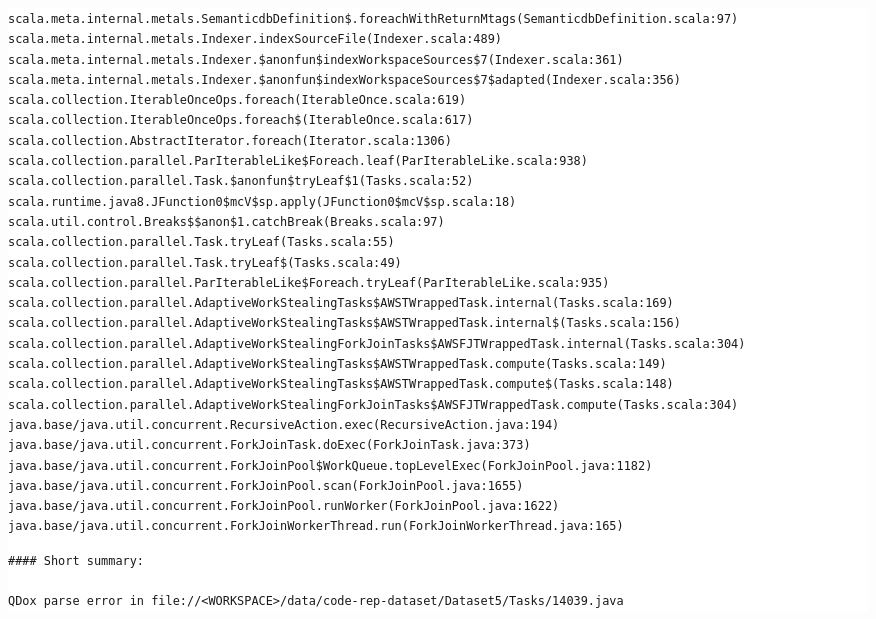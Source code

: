 	scala.meta.internal.metals.SemanticdbDefinition$.foreachWithReturnMtags(SemanticdbDefinition.scala:97)
	scala.meta.internal.metals.Indexer.indexSourceFile(Indexer.scala:489)
	scala.meta.internal.metals.Indexer.$anonfun$indexWorkspaceSources$7(Indexer.scala:361)
	scala.meta.internal.metals.Indexer.$anonfun$indexWorkspaceSources$7$adapted(Indexer.scala:356)
	scala.collection.IterableOnceOps.foreach(IterableOnce.scala:619)
	scala.collection.IterableOnceOps.foreach$(IterableOnce.scala:617)
	scala.collection.AbstractIterator.foreach(Iterator.scala:1306)
	scala.collection.parallel.ParIterableLike$Foreach.leaf(ParIterableLike.scala:938)
	scala.collection.parallel.Task.$anonfun$tryLeaf$1(Tasks.scala:52)
	scala.runtime.java8.JFunction0$mcV$sp.apply(JFunction0$mcV$sp.scala:18)
	scala.util.control.Breaks$$anon$1.catchBreak(Breaks.scala:97)
	scala.collection.parallel.Task.tryLeaf(Tasks.scala:55)
	scala.collection.parallel.Task.tryLeaf$(Tasks.scala:49)
	scala.collection.parallel.ParIterableLike$Foreach.tryLeaf(ParIterableLike.scala:935)
	scala.collection.parallel.AdaptiveWorkStealingTasks$AWSTWrappedTask.internal(Tasks.scala:169)
	scala.collection.parallel.AdaptiveWorkStealingTasks$AWSTWrappedTask.internal$(Tasks.scala:156)
	scala.collection.parallel.AdaptiveWorkStealingForkJoinTasks$AWSFJTWrappedTask.internal(Tasks.scala:304)
	scala.collection.parallel.AdaptiveWorkStealingTasks$AWSTWrappedTask.compute(Tasks.scala:149)
	scala.collection.parallel.AdaptiveWorkStealingTasks$AWSTWrappedTask.compute$(Tasks.scala:148)
	scala.collection.parallel.AdaptiveWorkStealingForkJoinTasks$AWSFJTWrappedTask.compute(Tasks.scala:304)
	java.base/java.util.concurrent.RecursiveAction.exec(RecursiveAction.java:194)
	java.base/java.util.concurrent.ForkJoinTask.doExec(ForkJoinTask.java:373)
	java.base/java.util.concurrent.ForkJoinPool$WorkQueue.topLevelExec(ForkJoinPool.java:1182)
	java.base/java.util.concurrent.ForkJoinPool.scan(ForkJoinPool.java:1655)
	java.base/java.util.concurrent.ForkJoinPool.runWorker(ForkJoinPool.java:1622)
	java.base/java.util.concurrent.ForkJoinWorkerThread.run(ForkJoinWorkerThread.java:165)
```
#### Short summary: 

QDox parse error in file://<WORKSPACE>/data/code-rep-dataset/Dataset5/Tasks/14039.java